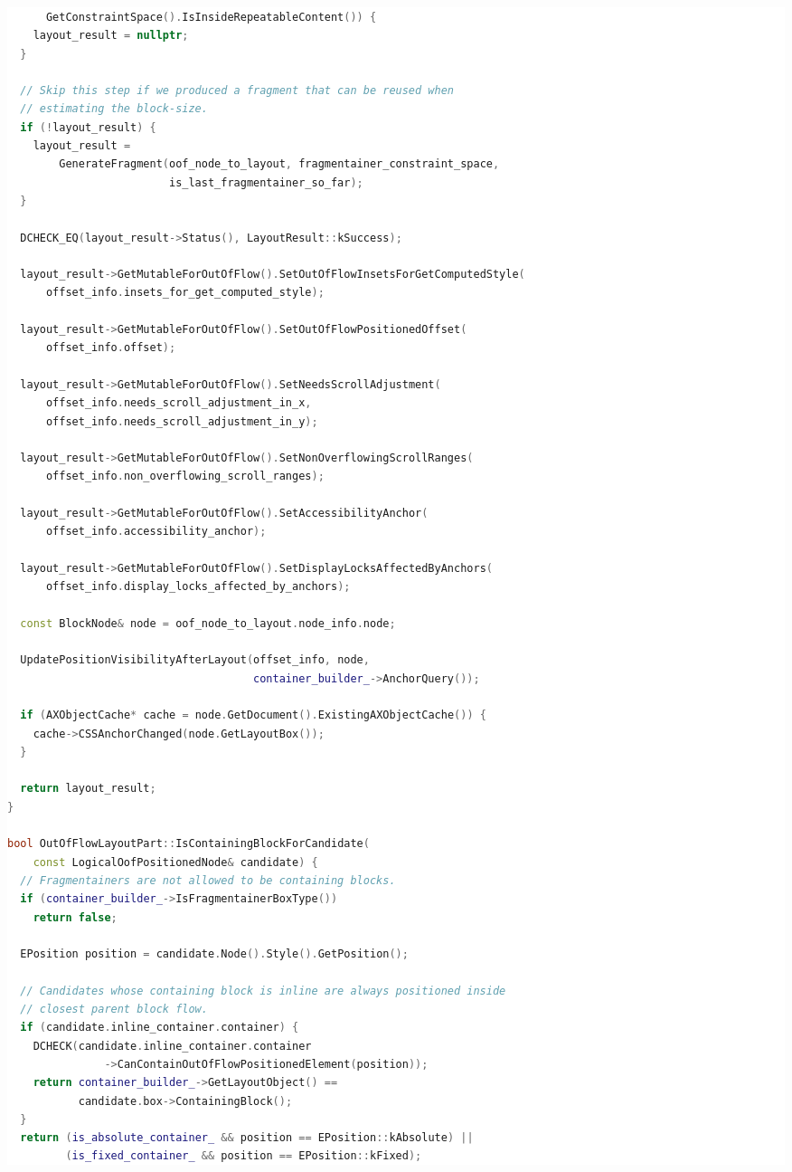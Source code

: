 ```cpp
      GetConstraintSpace().IsInsideRepeatableContent()) {
    layout_result = nullptr;
  }

  // Skip this step if we produced a fragment that can be reused when
  // estimating the block-size.
  if (!layout_result) {
    layout_result =
        GenerateFragment(oof_node_to_layout, fragmentainer_constraint_space,
                         is_last_fragmentainer_so_far);
  }

  DCHECK_EQ(layout_result->Status(), LayoutResult::kSuccess);

  layout_result->GetMutableForOutOfFlow().SetOutOfFlowInsetsForGetComputedStyle(
      offset_info.insets_for_get_computed_style);

  layout_result->GetMutableForOutOfFlow().SetOutOfFlowPositionedOffset(
      offset_info.offset);

  layout_result->GetMutableForOutOfFlow().SetNeedsScrollAdjustment(
      offset_info.needs_scroll_adjustment_in_x,
      offset_info.needs_scroll_adjustment_in_y);

  layout_result->GetMutableForOutOfFlow().SetNonOverflowingScrollRanges(
      offset_info.non_overflowing_scroll_ranges);

  layout_result->GetMutableForOutOfFlow().SetAccessibilityAnchor(
      offset_info.accessibility_anchor);

  layout_result->GetMutableForOutOfFlow().SetDisplayLocksAffectedByAnchors(
      offset_info.display_locks_affected_by_anchors);

  const BlockNode& node = oof_node_to_layout.node_info.node;

  UpdatePositionVisibilityAfterLayout(offset_info, node,
                                      container_builder_->AnchorQuery());

  if (AXObjectCache* cache = node.GetDocument().ExistingAXObjectCache()) {
    cache->CSSAnchorChanged(node.GetLayoutBox());
  }

  return layout_result;
}

bool OutOfFlowLayoutPart::IsContainingBlockForCandidate(
    const LogicalOofPositionedNode& candidate) {
  // Fragmentainers are not allowed to be containing blocks.
  if (container_builder_->IsFragmentainerBoxType())
    return false;

  EPosition position = candidate.Node().Style().GetPosition();

  // Candidates whose containing block is inline are always positioned inside
  // closest parent block flow.
  if (candidate.inline_container.container) {
    DCHECK(candidate.inline_container.container
               ->CanContainOutOfFlowPositionedElement(position));
    return container_builder_->GetLayoutObject() ==
           candidate.box->ContainingBlock();
  }
  return (is_absolute_container_ && position == EPosition::kAbsolute) ||
         (is_fixed_container_ && position == EPosition::kFixed);
```